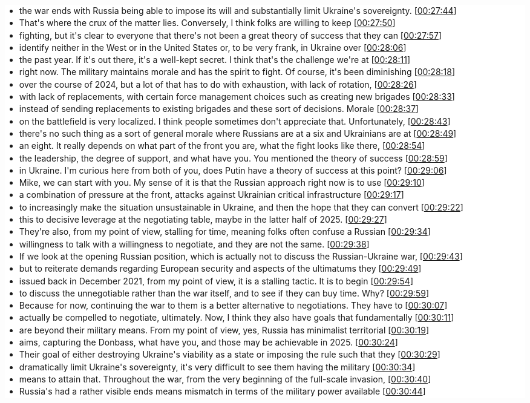 *  the war ends with Russia being able to impose its will and substantially limit Ukraine's sovereignty. [[00:27:44](https://www.youtube.com/watch?v=8r41rkKsMfY&t=1664.56s)]
*  That's where the crux of the matter lies. Conversely, I think folks are willing to keep [[00:27:50](https://www.youtube.com/watch?v=8r41rkKsMfY&t=1670.8s)]
*  fighting, but it's clear to everyone that there's not been a great theory of success that they can [[00:27:57](https://www.youtube.com/watch?v=8r41rkKsMfY&t=1677.68s)]
*  identify neither in the West or in the United States or, to be very frank, in Ukraine over [[00:28:06](https://www.youtube.com/watch?v=8r41rkKsMfY&t=1686.4s)]
*  the past year. If it's out there, it's a well-kept secret. I think that's the challenge we're at [[00:28:11](https://www.youtube.com/watch?v=8r41rkKsMfY&t=1691.92s)]
*  right now. The military maintains morale and has the spirit to fight. Of course, it's been diminishing [[00:28:18](https://www.youtube.com/watch?v=8r41rkKsMfY&t=1698.0800000000002s)]
*  over the course of 2024, but a lot of that has to do with exhaustion, with lack of rotation, [[00:28:26](https://www.youtube.com/watch?v=8r41rkKsMfY&t=1706.4s)]
*  with lack of replacements, with certain force management choices such as creating new brigades [[00:28:33](https://www.youtube.com/watch?v=8r41rkKsMfY&t=1713.28s)]
*  instead of sending replacements to existing brigades and these sort of decisions. Morale [[00:28:37](https://www.youtube.com/watch?v=8r41rkKsMfY&t=1717.84s)]
*  on the battlefield is very localized. I think people sometimes don't appreciate that. Unfortunately, [[00:28:43](https://www.youtube.com/watch?v=8r41rkKsMfY&t=1723.9199999999998s)]
*  there's no such thing as a sort of general morale where Russians are at a six and Ukrainians are at [[00:28:49](https://www.youtube.com/watch?v=8r41rkKsMfY&t=1729.36s)]
*  an eight. It really depends on what part of the front you are, what the fight looks like there, [[00:28:54](https://www.youtube.com/watch?v=8r41rkKsMfY&t=1734.3999999999999s)]
*  the leadership, the degree of support, and what have you. You mentioned the theory of success [[00:28:59](https://www.youtube.com/watch?v=8r41rkKsMfY&t=1739.52s)]
*  in Ukraine. I'm curious here from both of you, does Putin have a theory of success at this point? [[00:29:06](https://www.youtube.com/watch?v=8r41rkKsMfY&t=1746.32s)]
*  Mike, we can start with you. My sense of it is that the Russian approach right now is to use [[00:29:10](https://www.youtube.com/watch?v=8r41rkKsMfY&t=1750.72s)]
*  a combination of pressure at the front, attacks against Ukrainian critical infrastructure [[00:29:17](https://www.youtube.com/watch?v=8r41rkKsMfY&t=1757.2s)]
*  to increasingly make the situation unsustainable in Ukraine, and then the hope that they can convert [[00:29:22](https://www.youtube.com/watch?v=8r41rkKsMfY&t=1762.6399999999999s)]
*  this to decisive leverage at the negotiating table, maybe in the latter half of 2025. [[00:29:27](https://www.youtube.com/watch?v=8r41rkKsMfY&t=1767.9199999999998s)]
*  They're also, from my point of view, stalling for time, meaning folks often confuse a Russian [[00:29:34](https://www.youtube.com/watch?v=8r41rkKsMfY&t=1774.48s)]
*  willingness to talk with a willingness to negotiate, and they are not the same. [[00:29:38](https://www.youtube.com/watch?v=8r41rkKsMfY&t=1778.96s)]
*  If we look at the opening Russian position, which is actually not to discuss the Russian-Ukraine war, [[00:29:43](https://www.youtube.com/watch?v=8r41rkKsMfY&t=1783.76s)]
*  but to reiterate demands regarding European security and aspects of the ultimatums they [[00:29:49](https://www.youtube.com/watch?v=8r41rkKsMfY&t=1789.6s)]
*  issued back in December 2021, from my point of view, it is a stalling tactic. It is to begin [[00:29:54](https://www.youtube.com/watch?v=8r41rkKsMfY&t=1794.4s)]
*  to discuss the unnegotiable rather than the war itself, and to see if they can buy time. Why? [[00:29:59](https://www.youtube.com/watch?v=8r41rkKsMfY&t=1799.92s)]
*  Because for now, continuing the war to them is a better alternative to negotiations. They have to [[00:30:07](https://www.youtube.com/watch?v=8r41rkKsMfY&t=1807.04s)]
*  actually be compelled to negotiate, ultimately. Now, I think they also have goals that fundamentally [[00:30:11](https://www.youtube.com/watch?v=8r41rkKsMfY&t=1811.8400000000001s)]
*  are beyond their military means. From my point of view, yes, Russia has minimalist territorial [[00:30:19](https://www.youtube.com/watch?v=8r41rkKsMfY&t=1819.28s)]
*  aims, capturing the Donbass, what have you, and those may be achievable in 2025. [[00:30:24](https://www.youtube.com/watch?v=8r41rkKsMfY&t=1824.16s)]
*  Their goal of either destroying Ukraine's viability as a state or imposing the rule such that they [[00:30:29](https://www.youtube.com/watch?v=8r41rkKsMfY&t=1829.44s)]
*  dramatically limit Ukraine's sovereignty, it's very difficult to see them having the military [[00:30:34](https://www.youtube.com/watch?v=8r41rkKsMfY&t=1834.96s)]
*  means to attain that. Throughout the war, from the very beginning of the full-scale invasion, [[00:30:40](https://www.youtube.com/watch?v=8r41rkKsMfY&t=1840.24s)]
*  Russia's had a rather visible ends means mismatch in terms of the military power available [[00:30:44](https://www.youtube.com/watch?v=8r41rkKsMfY&t=1844.8000000000002s)]